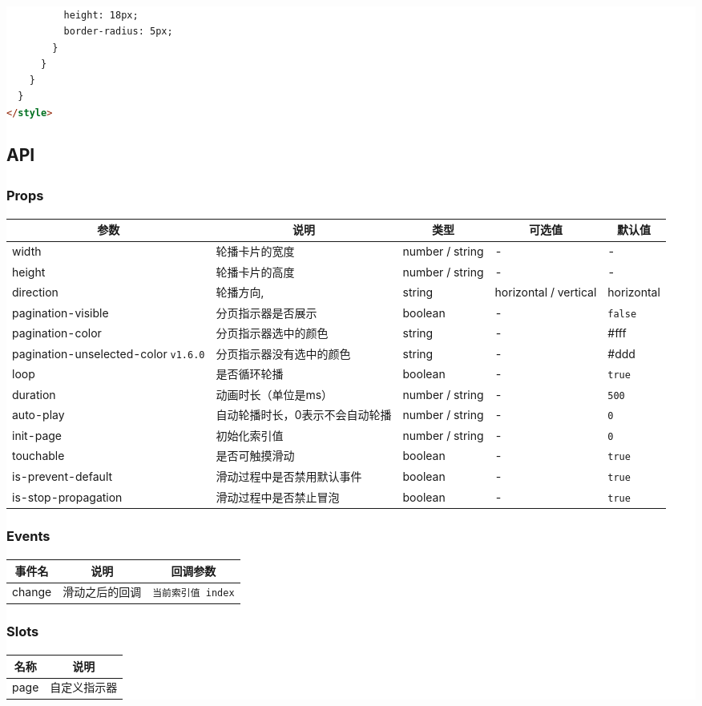 ```html
          height: 18px;
          border-radius: 5px;
        }
      }
    }
  }
</style>
```

## API

### Props

| 参数                                 | 说明                           | 类型            | 可选值                | 默认值     |
|--------------------------------------|------------------------------|-----------------|-----------------------|------------|
| width                                | 轮播卡片的宽度                 | number / string | -                     | -          |
| height                               | 轮播卡片的高度                 | number / string | -                     | -          |
| direction                            | 轮播方向,                      | string          | horizontal / vertical | horizontal |
| pagination-visible                   | 分页指示器是否展示             | boolean         | -                     | `false`    |
| pagination-color                     | 分页指示器选中的颜色           | string          | -                     | #fff       |
| pagination-unselected-color `v1.6.0` | 分页指示器没有选中的颜色       | string          | -                     | #ddd       |
| loop                                 | 是否循环轮播                   | boolean         | -                     | `true`     |
| duration                             | 动画时长（单位是ms）             | number / string | -                     | `500`      |
| auto-play                            | 自动轮播时长，0表示不会自动轮播 | number / string | -                     | `0`        |
| init-page                            | 初始化索引值                   | number / string | -                     | `0`        |
| touchable                            | 是否可触摸滑动                 | boolean         | -                     | `true`     |
| is-prevent-default                   | 滑动过程中是否禁用默认事件     | boolean         | -                     | `true`     |
| is-stop-propagation                  | 滑动过程中是否禁止冒泡         | boolean         | -                     | `true`     |

### Events

| 事件名 | 说明           | 回调参数           |
|--------|--------------|----------------|
| change | 滑动之后的回调 | `当前索引值 index` |

### Slots

| 名称 | 说明         |
|------|------------|
| page | 自定义指示器 |
